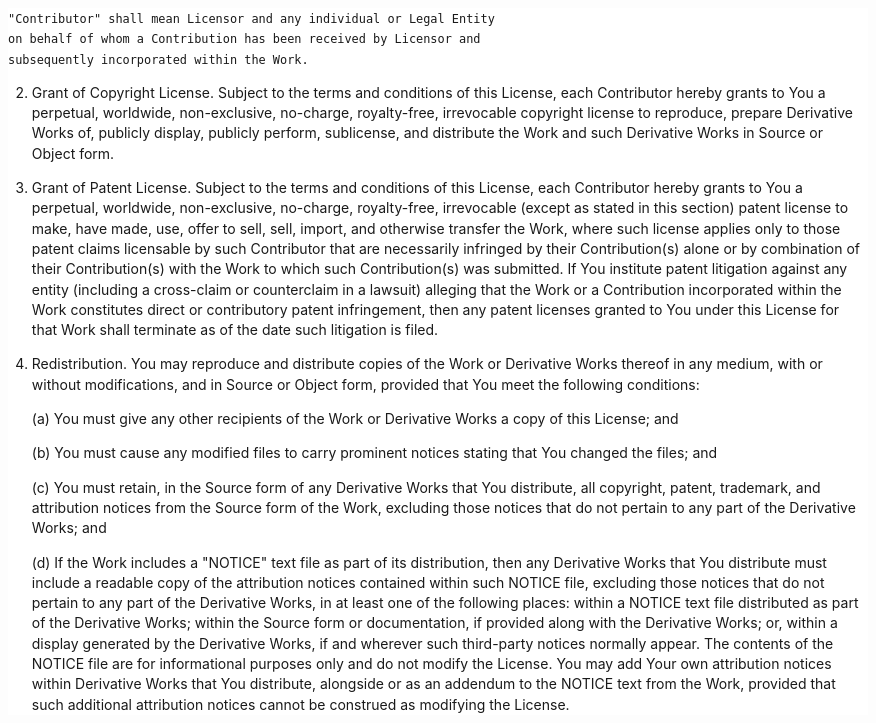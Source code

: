 	"Contributor" shall mean Licensor and any individual or Legal Entity
	on behalf of whom a Contribution has been received by Licensor and
	subsequently incorporated within the Work.

2. Grant of Copyright License. Subject to the terms and conditions of
	this License, each Contributor hereby grants to You a perpetual,
	worldwide, non-exclusive, no-charge, royalty-free, irrevocable
	copyright license to reproduce, prepare Derivative Works of,
	publicly display, publicly perform, sublicense, and distribute the
	Work and such Derivative Works in Source or Object form.

3. Grant of Patent License. Subject to the terms and conditions of
	this License, each Contributor hereby grants to You a perpetual,
	worldwide, non-exclusive, no-charge, royalty-free, irrevocable
	(except as stated in this section) patent license to make, have made,
	use, offer to sell, sell, import, and otherwise transfer the Work,
	where such license applies only to those patent claims licensable
	by such Contributor that are necessarily infringed by their
	Contribution(s) alone or by combination of their Contribution(s)
	with the Work to which such Contribution(s) was submitted. If You
	institute patent litigation against any entity (including a
	cross-claim or counterclaim in a lawsuit) alleging that the Work
	or a Contribution incorporated within the Work constitutes direct
	or contributory patent infringement, then any patent licenses
	granted to You under this License for that Work shall terminate
	as of the date such litigation is filed.

4. Redistribution. You may reproduce and distribute copies of the
	Work or Derivative Works thereof in any medium, with or without
	modifications, and in Source or Object form, provided that You
	meet the following conditions:

	(a) You must give any other recipients of the Work or
		Derivative Works a copy of this License; and

	(b) You must cause any modified files to carry prominent notices
		stating that You changed the files; and

	(c) You must retain, in the Source form of any Derivative Works
		that You distribute, all copyright, patent, trademark, and
		attribution notices from the Source form of the Work,
		excluding those notices that do not pertain to any part of
		the Derivative Works; and

	(d) If the Work includes a "NOTICE" text file as part of its
		distribution, then any Derivative Works that You distribute must
		include a readable copy of the attribution notices contained
		within such NOTICE file, excluding those notices that do not
		pertain to any part of the Derivative Works, in at least one
		of the following places: within a NOTICE text file distributed
		as part of the Derivative Works; within the Source form or
		documentation, if provided along with the Derivative Works; or,
		within a display generated by the Derivative Works, if and
		wherever such third-party notices normally appear. The contents
		of the NOTICE file are for informational purposes only and
		do not modify the License. You may add Your own attribution
		notices within Derivative Works that You distribute, alongside
		or as an addendum to the NOTICE text from the Work, provided
		that such additional attribution notices cannot be construed
		as modifying the License.
